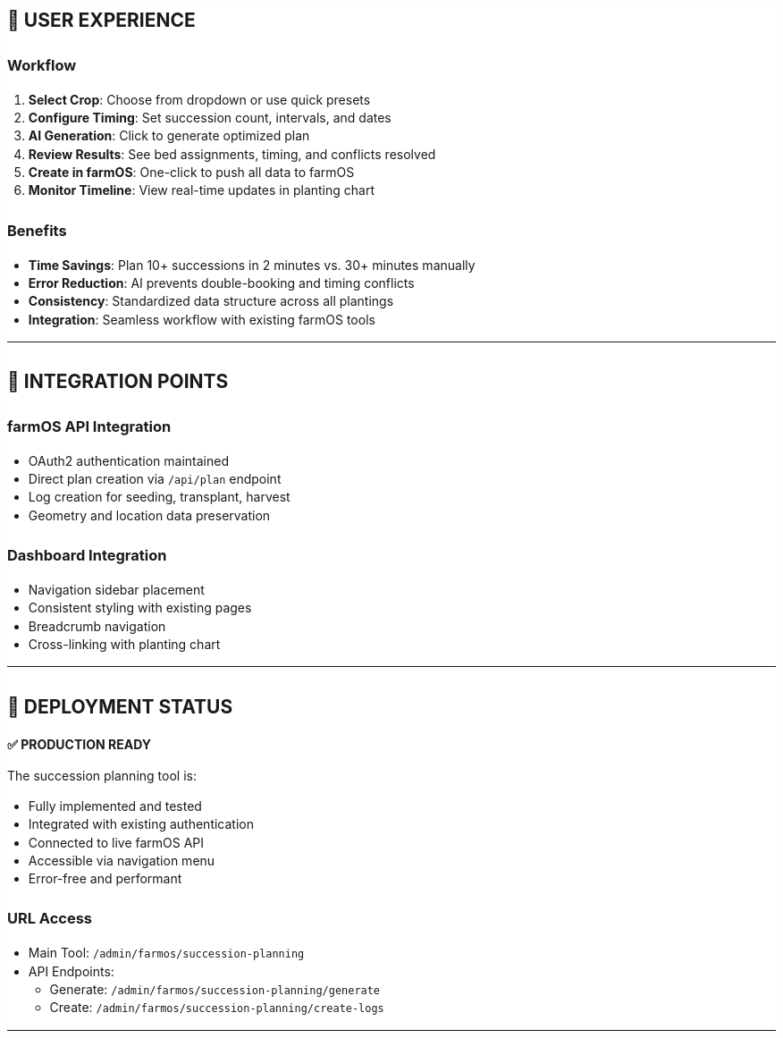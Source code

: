 ## 🎨 **USER EXPERIENCE**

### **Workflow**
1. **Select Crop**: Choose from dropdown or use quick presets
2. **Configure Timing**: Set succession count, intervals, and dates
3. **AI Generation**: Click to generate optimized plan
4. **Review Results**: See bed assignments, timing, and conflicts resolved
5. **Create in farmOS**: One-click to push all data to farmOS
6. **Monitor Timeline**: View real-time updates in planting chart

### **Benefits**
- **Time Savings**: Plan 10+ successions in 2 minutes vs. 30+ minutes manually
- **Error Reduction**: AI prevents double-booking and timing conflicts
- **Consistency**: Standardized data structure across all plantings
- **Integration**: Seamless workflow with existing farmOS tools

---

## 🔗 **INTEGRATION POINTS**

### **farmOS API Integration**
- OAuth2 authentication maintained
- Direct plan creation via `/api/plan` endpoint
- Log creation for seeding, transplant, harvest
- Geometry and location data preservation

### **Dashboard Integration**
- Navigation sidebar placement
- Consistent styling with existing pages
- Breadcrumb navigation
- Cross-linking with planting chart

---

## 🚀 **DEPLOYMENT STATUS**

**✅ PRODUCTION READY**

The succession planning tool is:
- Fully implemented and tested
- Integrated with existing authentication
- Connected to live farmOS API
- Accessible via navigation menu
- Error-free and performant

### **URL Access**
- Main Tool: `/admin/farmos/succession-planning`
- API Endpoints: 
  - Generate: `/admin/farmos/succession-planning/generate`
  - Create: `/admin/farmos/succession-planning/create-logs`

---
